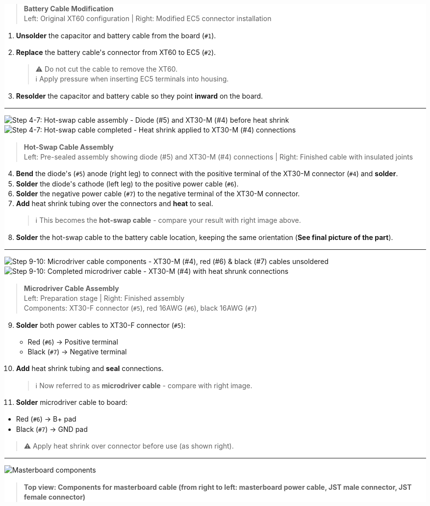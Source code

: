 > **Battery Cable Modification**  
> Left: Original XT60 configuration | Right: Modified EC5 connector installation

1. **Unsolder** the capacitor and battery cable from the board (`#1`).
2. **Replace** the battery cable's connector from XT60 to EC5 (`#2`).
   
   > ⚠️  Do not cut the cable to remove the XT60.  
   > :information_source: Apply pressure when inserting EC5 terminals into housing.

3. **Resolder** the capacitor and battery cable so they point **inward** on the board.

---

<img src="../media/1_power_module_step_2a.avif" alt="Step 4-7: Hot-swap cable assembly - Diode (#5) and XT30-M (#4) before heat shrink" height="350"> 
<img src="../media/1_power_module_step_2b.avif" alt="Step 4-7: Hot-swap cable completed - Heat shrink applied to XT30-M (#4) connections" height="350">

> **Hot-Swap Cable Assembly**  
> Left: Pre-sealed assembly showing diode (#5) and XT30-M (#4) connections | Right: Finished cable with insulated joints

4. **Bend** the diode's (`#5`) anode (right leg) to connect with the positive terminal of the XT30-M connector (`#4`) and **solder**.
5. **Solder** the diode's cathode (left leg) to the positive power cable (`#6`).
6. **Solder** the negative power cable (`#7`) to the negative terminal of the XT30-M connector.
7. **Add** heat shrink tubing over the connectors and **heat** to seal.  
   > :information_source: This becomes the **hot-swap cable** - compare your result with right image above.
8. **Solder** the hot-swap cable to the battery cable location, keeping the same orientation (**See final picture of the part**).

---

<img src="../media/1_power_module_step_3a.avif" alt="Step 9-10: Microdriver cable components - XT30-M (#4), red (#6) & black (#7) cables unsoldered" width="350"> 
<img src="../media/1_power_module_step_3b.avif" alt="Step 9-10: Completed microdriver cable - XT30-M (#4) with heat shrunk connections" width="350">

> **Microdriver Cable Assembly**  
> Left: Preparation stage | Right: Finished assembly  
> Components: XT30-F connector (`#5`), red 16AWG (`#6`), black 16AWG (`#7`)

9. **Solder** both power cables to XT30-F connector (`#5`):
   - Red (`#6`) → Positive terminal
   - Black (`#7`) → Negative terminal

10. **Add** heat shrink tubing and **seal** connections.  
    > :information_source: Now referred to as **microdriver cable** - compare with right image.
11. **Solder** microdriver cable to board:
   - Red (`#6`) → B+ pad
   - Black (`#7`) → GND pad  
   > ⚠️  Apply heat shrink over connector before use (as shown right).
---

<img src="../media/1_power_module_step_4.avif" alt="Masterboard components" width="350">

> **Top view: Components for masterboard cable (from right to left: masterboard power cable, JST male connector, JST female connector)**
